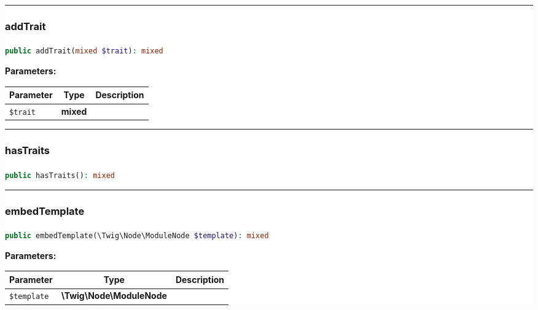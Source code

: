 


***

### addTrait



```php
public addTrait(mixed $trait): mixed
```








**Parameters:**

| Parameter | Type | Description |
|-----------|------|-------------|
| `$trait` | **mixed** |  |




***

### hasTraits



```php
public hasTraits(): mixed
```











***

### embedTemplate



```php
public embedTemplate(\Twig\Node\ModuleNode $template): mixed
```








**Parameters:**

| Parameter | Type | Description |
|-----------|------|-------------|
| `$template` | **\Twig\Node\ModuleNode** |  |
